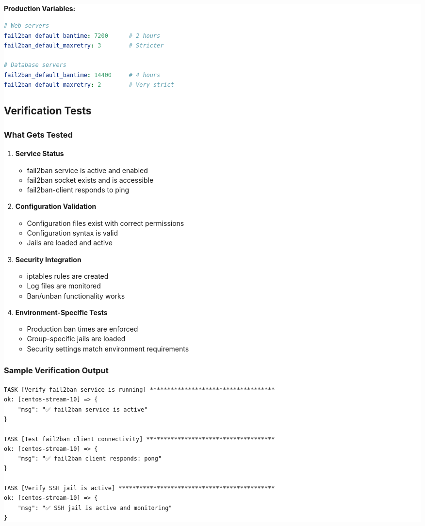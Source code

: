 **Production Variables:**
```yaml
# Web servers
fail2ban_default_bantime: 7200      # 2 hours
fail2ban_default_maxretry: 3        # Stricter

# Database servers  
fail2ban_default_bantime: 14400     # 4 hours
fail2ban_default_maxretry: 2        # Very strict
```

## Verification Tests

### What Gets Tested

1. **Service Status**
   - fail2ban service is active and enabled
   - fail2ban socket exists and is accessible
   - fail2ban-client responds to ping

2. **Configuration Validation**
   - Configuration files exist with correct permissions
   - Configuration syntax is valid
   - Jails are loaded and active

3. **Security Integration**
   - iptables rules are created
   - Log files are monitored
   - Ban/unban functionality works

4. **Environment-Specific Tests**
   - Production ban times are enforced
   - Group-specific jails are loaded
   - Security settings match environment requirements

### Sample Verification Output

```
TASK [Verify fail2ban service is running] ************************************
ok: [centos-stream-10] => {
    "msg": "✅ fail2ban service is active"
}

TASK [Test fail2ban client connectivity] *************************************
ok: [centos-stream-10] => {
    "msg": "✅ fail2ban client responds: pong"
}

TASK [Verify SSH jail is active] *********************************************
ok: [centos-stream-10] => {
    "msg": "✅ SSH jail is active and monitoring"
}
```
